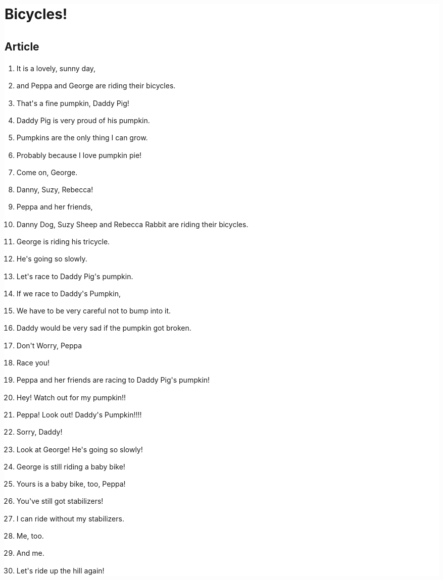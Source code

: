 # Bicycles!
## Article

1. It is a lovely, sunny day,

 2. and Peppa and George are riding their bicycles.

 3. That's a fine pumpkin, Daddy Pig!

 4. Daddy Pig is very proud of his pumpkin.

 5. Pumpkins are the only thing I can grow.

 6. Probably because I love pumpkin pie!

 7. Come on, George.

 8. Danny, Suzy, Rebecca!

 9. Peppa and her friends,

 10. Danny Dog, Suzy Sheep and Rebecca Rabbit are riding their bicycles.

 11. George is riding his tricycle.

 12. He's going so slowly.

 13. Let's race to Daddy Pig's pumpkin.

 14. If we race to Daddy's Pumpkin,

 15. We have to be very careful not to bump into it.

 16. Daddy would be very sad if the pumpkin got broken.

 17. Don't Worry, Peppa

 18. Race you!

 19. Peppa and her friends are racing to Daddy Pig's pumpkin!

 20. Hey! Watch out for my pumpkin!!

 21. Peppa! Look out! Daddy's Pumpkin!!!!

 22. Sorry, Daddy!

 23. Look at George! He's going so slowly!

 24. George is still riding a baby bike!

 25. Yours is a baby bike, too, Peppa!

 26. You've still got stabilizers!

 27. I can ride without my stabilizers.

 28. Me, too.

 29. And me.

 30. Let's ride up the hill again!
